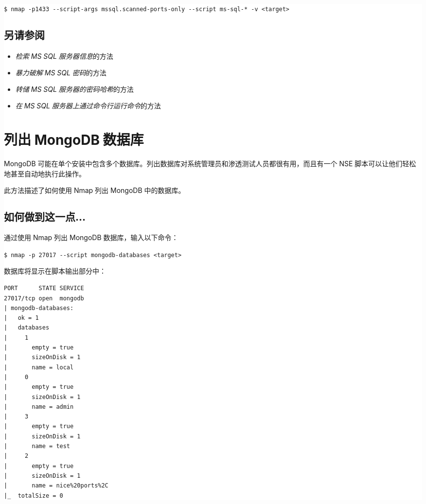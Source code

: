 ```
$ nmap -p1433 --script-args mssql.scanned-ports-only --script ms-sql-* -v <target>

```

## 另请参阅

+   *检索 MS SQL 服务器信息*的方法

+   *暴力破解 MS SQL 密码*的方法

+   *转储 MS SQL 服务器的密码哈希*的方法

+   *在 MS SQL 服务器上通过命令行运行命令*的方法

# 列出 MongoDB 数据库

MongoDB 可能在单个安装中包含多个数据库。列出数据库对系统管理员和渗透测试人员都很有用，而且有一个 NSE 脚本可以让他们轻松地甚至自动地执行此操作。

此方法描述了如何使用 Nmap 列出 MongoDB 中的数据库。

## 如何做到这一点...

通过使用 Nmap 列出 MongoDB 数据库，输入以下命令：

```
$ nmap -p 27017 --script mongodb-databases <target>

```

数据库将显示在脚本输出部分中：

```
PORT      STATE SERVICE 
27017/tcp open  mongodb 
| mongodb-databases: 
|   ok = 1 
|   databases 
|     1 
|       empty = true 
|       sizeOnDisk = 1 
|       name = local 
|     0 
|       empty = true 
|       sizeOnDisk = 1 
|       name = admin 
|     3 
|       empty = true 
|       sizeOnDisk = 1 
|       name = test 
|     2 
|       empty = true 
|       sizeOnDisk = 1 
|       name = nice%20ports%2C 
|_  totalSize = 0 

```
